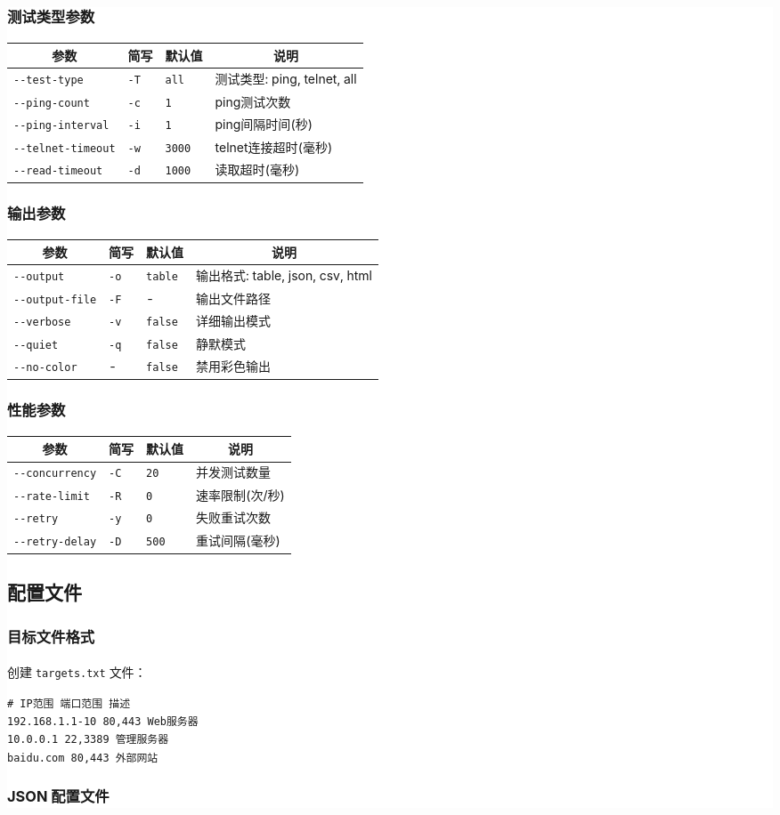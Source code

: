 ### 测试类型参数

| 参数 | 简写 | 默认值 | 说明 |
|------|------|--------|------|
| `--test-type` | `-T` | `all` | 测试类型: ping, telnet, all |
| `--ping-count` | `-c` | `1` | ping测试次数 |
| `--ping-interval` | `-i` | `1` | ping间隔时间(秒) |
| `--telnet-timeout` | `-w` | `3000` | telnet连接超时(毫秒) |
| `--read-timeout` | `-d` | `1000` | 读取超时(毫秒) |

### 输出参数

| 参数 | 简写 | 默认值 | 说明 |
|------|------|--------|------|
| `--output` | `-o` | `table` | 输出格式: table, json, csv, html |
| `--output-file` | `-F` | - | 输出文件路径 |
| `--verbose` | `-v` | `false` | 详细输出模式 |
| `--quiet` | `-q` | `false` | 静默模式 |
| `--no-color` | - | `false` | 禁用彩色输出 |

### 性能参数

| 参数 | 简写 | 默认值 | 说明 |
|------|------|--------|------|
| `--concurrency` | `-C` | `20` | 并发测试数量 |
| `--rate-limit` | `-R` | `0` | 速率限制(次/秒) |
| `--retry` | `-y` | `0` | 失败重试次数 |
| `--retry-delay` | `-D` | `500` | 重试间隔(毫秒) |

## 配置文件

### 目标文件格式

创建 `targets.txt` 文件：

```
# IP范围 端口范围 描述
192.168.1.1-10 80,443 Web服务器
10.0.0.1 22,3389 管理服务器
baidu.com 80,443 外部网站
```

### JSON 配置文件

